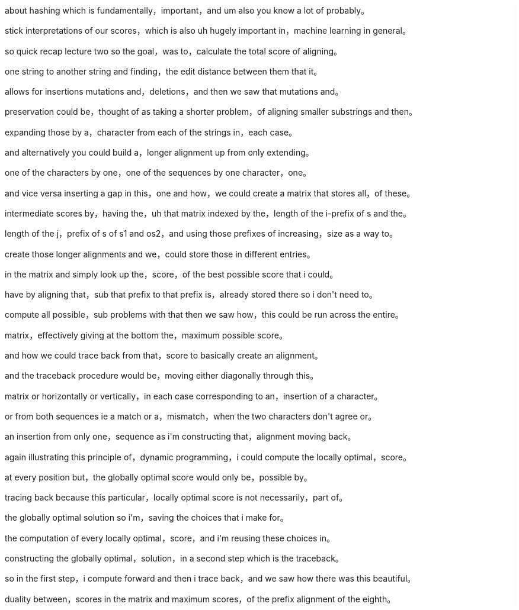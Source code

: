 about hashing which is fundamentally，important，and um also you know a lot of probably。

stick interpretations of our scores，which is also uh hugely important in，machine learning in general。

so quick recap lecture two so the goal，was to，calculate the total score of aligning。

one string to another string and finding，the edit distance between them that it。

allows for insertions mutations and，deletions，and then we saw that mutations and。

preservation could be，thought of as taking a shorter problem，of aligning smaller substrings and then。

expanding those by a，character from each of the strings in，each case。

and alternatively you could build a，longer alignment up from only extending。

one of the characters by one，one of the sequences by one character，one。

and vice versa inserting a gap in this，one and how，we could create a matrix that stores all，of these。

intermediate scores by，having the，uh that matrix indexed by the，length of the i-prefix of s and the。

length of the j，prefix of s of s1 and os2，and using those prefixes of increasing，size as a way to。

create those longer alignments and we，could store those in different entries。

in the matrix and simply look up the，score，of the best possible score that i could。

have by aligning that，sub that prefix to that prefix is，already stored there so i don't need to。

compute all possible，sub problems with that then we saw how，this could be run across the entire。

matrix，effectively giving at the bottom the，maximum possible score。

and how we could trace back from that，score to basically create an alignment。

and the traceback procedure would be，moving either diagonally through this。

matrix or horizontally or vertically，in each case corresponding to an，insertion of a character。

or from both sequences ie a match or a，mismatch，when the two characters don't agree or。

an insertion from only one，sequence as i'm constructing that，alignment moving back。

again illustrating this principle of，dynamic programming，i could compute the locally optimal，score。

at every position but，the globally optimal score would only be，possible by。

tracing back because this particular，locally optimal score is not necessarily，part of。

the globally optimal solution so i'm，saving the choices that i make for。

the computation of every locally optimal，score，and i'm reusing these choices in。

constructing the globally optimal，solution，in a second step which is the traceback。

so in the first step，i compute forward and then i trace back，and we saw how there was this beautiful。

duality between，scores in the matrix and maximum scores，of the prefix alignment of the eighth。
